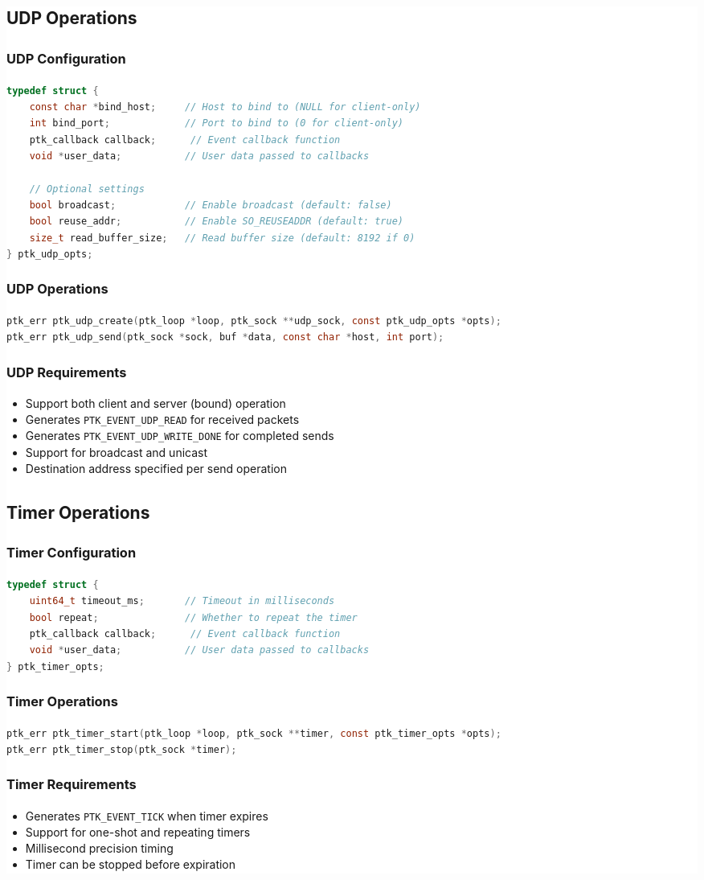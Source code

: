 ## UDP Operations

### UDP Configuration
```c
typedef struct {
    const char *bind_host;     // Host to bind to (NULL for client-only)
    int bind_port;             // Port to bind to (0 for client-only)
    ptk_callback callback;      // Event callback function
    void *user_data;           // User data passed to callbacks

    // Optional settings
    bool broadcast;            // Enable broadcast (default: false)
    bool reuse_addr;           // Enable SO_REUSEADDR (default: true)
    size_t read_buffer_size;   // Read buffer size (default: 8192 if 0)
} ptk_udp_opts;
```

### UDP Operations
```c
ptk_err ptk_udp_create(ptk_loop *loop, ptk_sock **udp_sock, const ptk_udp_opts *opts);
ptk_err ptk_udp_send(ptk_sock *sock, buf *data, const char *host, int port);
```

### UDP Requirements
- Support both client and server (bound) operation
- Generates `PTK_EVENT_UDP_READ` for received packets
- Generates `PTK_EVENT_UDP_WRITE_DONE` for completed sends
- Support for broadcast and unicast
- Destination address specified per send operation

## Timer Operations

### Timer Configuration
```c
typedef struct {
    uint64_t timeout_ms;       // Timeout in milliseconds
    bool repeat;               // Whether to repeat the timer
    ptk_callback callback;      // Event callback function
    void *user_data;           // User data passed to callbacks
} ptk_timer_opts;
```

### Timer Operations
```c
ptk_err ptk_timer_start(ptk_loop *loop, ptk_sock **timer, const ptk_timer_opts *opts);
ptk_err ptk_timer_stop(ptk_sock *timer);
```

### Timer Requirements
- Generates `PTK_EVENT_TICK` when timer expires
- Support for one-shot and repeating timers
- Millisecond precision timing
- Timer can be stopped before expiration

